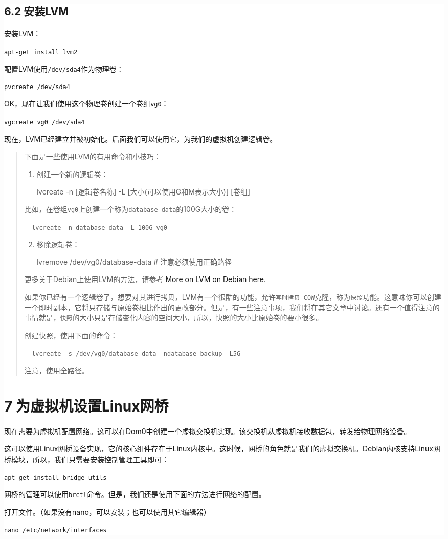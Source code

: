 ## 6.2 安装LVM

安装LVM：

    apt-get install lvm2

配置LVM使用`/dev/sda4`作为物理卷：

    pvcreate /dev/sda4

OK，现在让我们使用这个物理卷创建一个卷组`vg0`：

    vgcreate vg0 /dev/sda4

现在，LVM已经建立并被初始化。后面我们可以使用它，为我们的虚拟机创建逻辑卷。

> 下面是一些使用LVM的有用命令和小技巧：
>
> 1. 创建一个新的逻辑卷：
>
>       lvcreate -n [逻辑卷名称] -L [大小(可以使用G和M表示大小)]  [卷组]
>
> 比如，在卷组`vg0`上创建一个称为`database-data`的100G大小的卷：
>
>       lvcreate -n database-data -L 100G vg0
>
> 2. 移除逻辑卷：
>
>       lvremove /dev/vg0/database-data     # 注意必须使用正确路径
>
> 更多关于Debian上使用LVM的方法，请参考 [More on LVM on Debian here.](https://wiki.debian.org/LVM#List_of_VG_commands)
>
> 如果你已经有一个逻辑卷了，想要对其进行拷贝，LVM有一个很酷的功能，允许`写时拷贝-COW`克隆，称为`快照`功能。这意味你可以创建一个即时副本，它将只存储与原始卷相比作出的更改部分。但是，有一些注意事项，我们将在其它文章中讨论。还有一个值得注意的事情就是，`快照`的大小只是存储变化内容的空间大小，所以，快照的大小比原始卷的要小很多。
>
> 创建快照，使用下面的命令：
>
>       lvcreate -s /dev/vg0/database-data -ndatabase-backup -L5G
>
> 注意，使用全路径。

# 7 为虚拟机设置Linux网桥

现在需要为虚拟机配置网络。这可以在Dom0中创建一个虚拟交换机实现。该交换机从虚拟机接收数据包，转发给物理网络设备。

这可以使用Linux网桥设备实现，它的核心组件存在于Linux内核中。这时候，网桥的角色就是我们的虚拟交换机。Debian内核支持Linux网桥模块，所以，我们只需要安装控制管理工具即可：

    apt-get install bridge-utils

网桥的管理可以使用`brctl`命令。但是，我们还是使用下面的方法进行网络的配置。

打开文件。（如果没有nano，可以安装；也可以使用其它编辑器）

    nano /etc/network/interfaces

